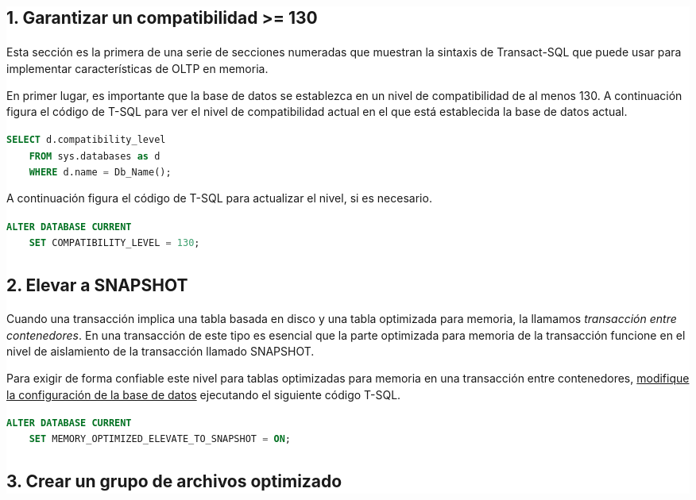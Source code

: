   
<a name="ensure-compatibility-level-gteq-130-99c"></a>  
  
## <a name="1-ensure-compatibility-level--130"></a>1. Garantizar un compatibilidad >= 130  
  
  
Esta sección es la primera de una serie de secciones numeradas que muestran la sintaxis de Transact-SQL que puede usar para implementar características de OLTP en memoria.  
  
  
En primer lugar, es importante que la base de datos se establezca en un nivel de compatibilidad de al menos 130. A continuación figura el código de T-SQL para ver el nivel de compatibilidad actual en el que está establecida la base de datos actual.  
  
```sql
SELECT d.compatibility_level
    FROM sys.databases as d
    WHERE d.name = Db_Name();
```
  
  
  
A continuación figura el código de T-SQL para actualizar el nivel, si es necesario.  
  
  
  
```sql
ALTER DATABASE CURRENT
    SET COMPATIBILITY_LEVEL = 130;
```
  
  
  
<a name="elevate-to-snapshot-26n"></a>  
  
## <a name="2-elevate-to-snapshot"></a>2. Elevar a SNAPSHOT  
  
  
Cuando una transacción implica una tabla basada en disco y una tabla optimizada para memoria, la llamamos *transacción entre contenedores*. En una transacción de este tipo es esencial que la parte optimizada para memoria de la transacción funcione en el nivel de aislamiento de la transacción llamado SNAPSHOT.  
  
Para exigir de forma confiable este nivel para tablas optimizadas para memoria en una transacción entre contenedores, [modifique la configuración de la base de datos](../../t-sql/statements/alter-database-transact-sql-set-options.md) ejecutando el siguiente código T-SQL.  
  
  
  
```sql
ALTER DATABASE CURRENT
    SET MEMORY_OPTIMIZED_ELEVATE_TO_SNAPSHOT = ON;
```
  
  
  
<a name="create-an-optimized-filegroup-24r"></a>  
  
## <a name="3-create-an-optimized-filegroup"></a>3. Crear un grupo de archivos optimizado  
  